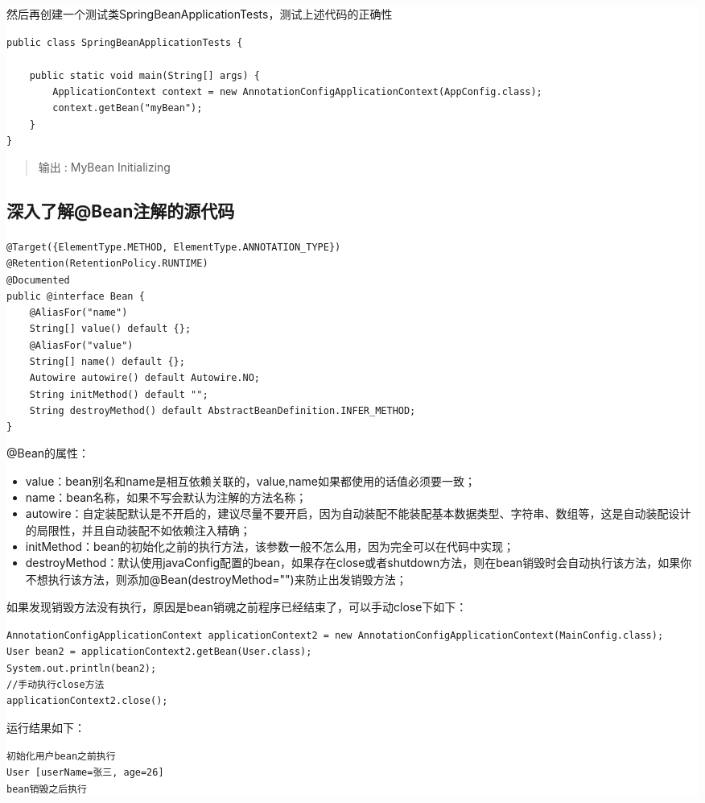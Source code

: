 
然后再创建一个测试类SpringBeanApplicationTests，测试上述代码的正确性

```
public class SpringBeanApplicationTests {

    public static void main(String[] args) {
        ApplicationContext context = new AnnotationConfigApplicationContext(AppConfig.class);
        context.getBean("myBean");
    }
}
```

> 输出 : MyBean Initializing

## **深入了解@Bean注解的源代码**

```
@Target({ElementType.METHOD, ElementType.ANNOTATION_TYPE})
@Retention(RetentionPolicy.RUNTIME)
@Documented
public @interface Bean {
    @AliasFor("name")
    String[] value() default {};
    @AliasFor("value")
    String[] name() default {};
    Autowire autowire() default Autowire.NO;
    String initMethod() default "";
    String destroyMethod() default AbstractBeanDefinition.INFER_METHOD;
}
```

@Bean的属性：

- value：bean别名和name是相互依赖关联的，value,name如果都使用的话值必须要一致；
- name：bean名称，如果不写会默认为注解的方法名称；
- autowire：自定装配默认是不开启的，建议尽量不要开启，因为自动装配不能装配基本数据类型、字符串、数组等，这是自动装配设计的局限性，并且自动装配不如依赖注入精确；
- initMethod：bean的初始化之前的执行方法，该参数一般不怎么用，因为完全可以在代码中实现；
- destroyMethod：默认使用javaConfig配置的bean，如果存在close或者shutdown方法，则在bean销毁时会自动执行该方法，如果你不想执行该方法，则添加@Bean(destroyMethod="")来防止出发销毁方法；

如果发现销毁方法没有执行，原因是bean销魂之前程序已经结束了，可以手动close下如下：

```
AnnotationConfigApplicationContext applicationContext2 = new AnnotationConfigApplicationContext(MainConfig.class);
User bean2 = applicationContext2.getBean(User.class);
System.out.println(bean2);
//手动执行close方法
applicationContext2.close();
```

运行结果如下：

```
初始化用户bean之前执行
User [userName=张三, age=26]
bean销毁之后执行
```

